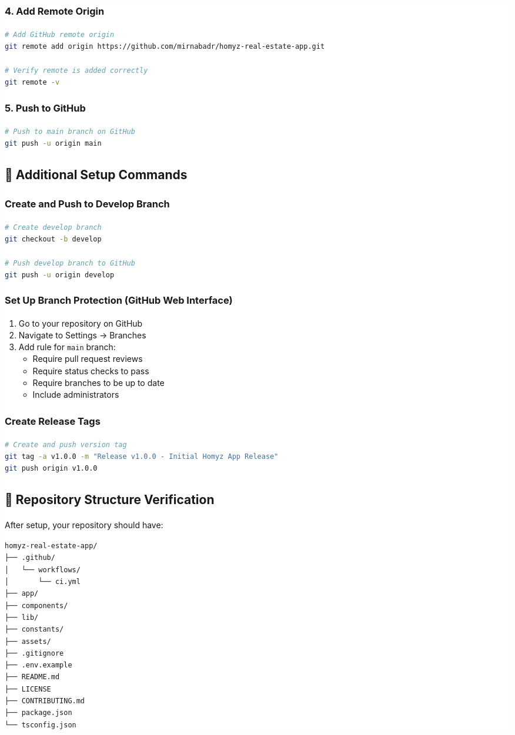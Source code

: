 ### 4. Add Remote Origin
```bash
# Add GitHub remote origin
git remote add origin https://github.com/mirnabadr/homyz-real-estate-app.git

# Verify remote is added correctly
git remote -v
```

### 5. Push to GitHub
```bash
# Push to main branch on GitHub
git push -u origin main
```

## 🔄 Additional Setup Commands

### Create and Push to Develop Branch
```bash
# Create develop branch
git checkout -b develop

# Push develop branch to GitHub
git push -u origin develop
```

### Set Up Branch Protection (GitHub Web Interface)
1. Go to your repository on GitHub
2. Navigate to Settings → Branches
3. Add rule for `main` branch:
   - Require pull request reviews
   - Require status checks to pass
   - Require branches to be up to date
   - Include administrators

### Create Release Tags
```bash
# Create and push version tag
git tag -a v1.0.0 -m "Release v1.0.0 - Initial Homyz App Release"
git push origin v1.0.0
```

## 📁 Repository Structure Verification

After setup, your repository should have:

```
homyz-real-estate-app/
├── .github/
│   └── workflows/
│       └── ci.yml
├── app/
├── components/
├── lib/
├── constants/
├── assets/
├── .gitignore
├── .env.example
├── README.md
├── LICENSE
├── CONTRIBUTING.md
├── package.json
└── tsconfig.json
```
